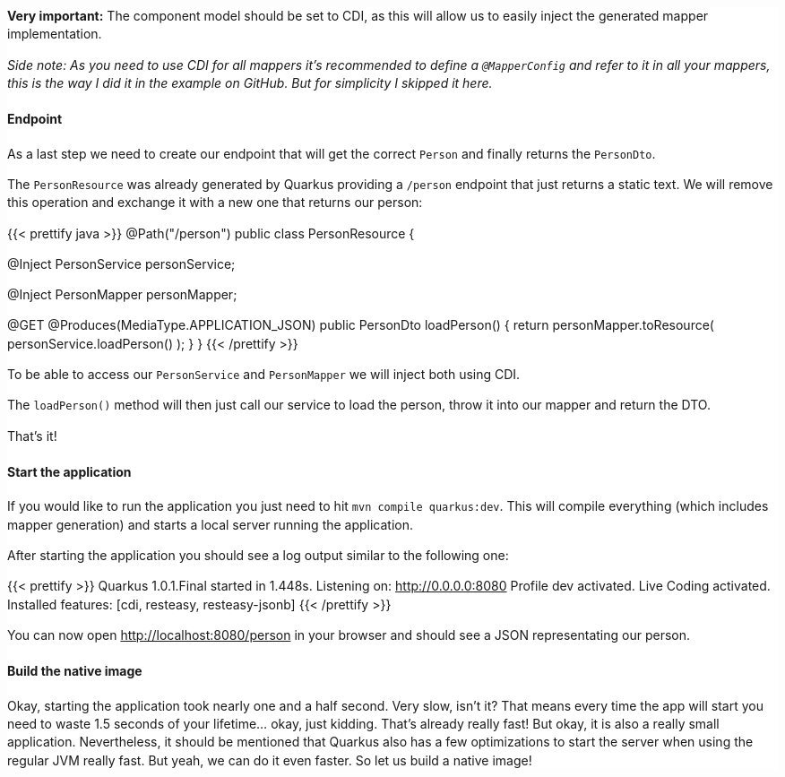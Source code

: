 **Very important:** The component model should be set to CDI, as this will allow us to easily inject the generated mapper implementation.

_Side note: As you need to use CDI for all mappers it’s recommended to define a `@MapperConfig` and refer to it in all your mappers, this is the way I did it in the example on GitHub. But for simplicity I skipped it here._

#### Endpoint
As a last step we need to create our endpoint that will get the correct `Person` and finally returns the `PersonDto`.

The `PersonResource` was already generated by Quarkus providing a `/person` endpoint that just returns a static text. We will remove this operation and exchange it with a new one that returns our person:

{{< prettify java >}}
@Path("/person")
public class PersonResource {
 
  @Inject
  PersonService personService;
 
  @Inject
  PersonMapper personMapper;
 
  @GET
  @Produces(MediaType.APPLICATION_JSON)
  public PersonDto loadPerson() {
    return personMapper.toResource( personService.loadPerson() );
  }
}
{{< /prettify >}}

To be able to access our `PersonService` and `PersonMapper` we will inject both using CDI.

The `loadPerson()` method will then just call our service to load the person, throw it into our mapper and return the DTO.

That’s it!

#### Start the application
If you would like to run the application you just need to hit `mvn compile quarkus:dev`. This will compile everything (which includes mapper generation) and starts a local server running the application.

After starting the application you should see a log output similar to the following one:

{{< prettify >}}
Quarkus 1.0.1.Final started in 1.448s. Listening on: http://0.0.0.0:8080
Profile dev activated. Live Coding activated.
Installed features: [cdi, resteasy, resteasy-jsonb]
{{< /prettify >}}

You can now open [http://localhost:8080/person](http://localhost:8080/person) in your browser and should see a JSON representating our person.

#### Build the native image
Okay, starting the application took nearly one and a half second. Very slow, isn’t it? That means every time the app will start you need to waste 1.5 seconds of your lifetime… okay, just kidding. That’s already really fast! But okay, it is also a really small application. Nevertheless, it should be mentioned that Quarkus also has a few optimizations to start the server when using the regular JVM really fast.
But yeah, we can do it even faster. So let us build a native image!
